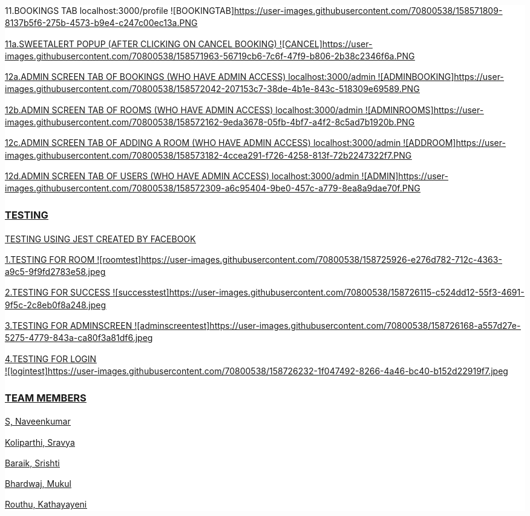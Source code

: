11.BOOKINGS TAB
localhost:3000/profile
![BOOKINGTAB]<u>https://user-images.githubusercontent.com/70800538/158571809-8137b5f6-275b-4573-b9e4-c247c00ec13a.PNG<u>

11a.SWEETALERT POPUP
(AFTER CLICKING ON CANCEL BOOKING) 
![CANCEL]<u>https://user-images.githubusercontent.com/70800538/158571963-56719cb6-7c6f-47f9-b806-2b38c2346f6a.PNG<u>

12a.ADMIN SCREEN TAB OF BOOKINGS
(WHO HAVE ADMIN ACCESS)
localhost:3000/admin
![ADMINBOOKING]<u>https://user-images.githubusercontent.com/70800538/158572042-207153c7-38de-4b1e-843c-518309e69589.PNG<u>

12b.ADMIN SCREEN TAB OF ROOMS
(WHO HAVE ADMIN ACCESS)
localhost:3000/admin
![ADMINROOMS]<u>https://user-images.githubusercontent.com/70800538/158572162-9eda3678-05fb-4bf7-a4f2-8c5ad7b1920b.PNG<u>

12c.ADMIN SCREEN TAB OF ADDING A ROOM 
(WHO HAVE ADMIN ACCESS)
localhost:3000/admin
![ADDROOM]<u>https://user-images.githubusercontent.com/70800538/158573182-4ccea291-f726-4258-813f-72b2247322f7.PNG<u>


12d.ADMIN SCREEN TAB OF USERS
(WHO HAVE ADMIN ACCESS)
localhost:3000/admin
![ADMIN]<u>https://user-images.githubusercontent.com/70800538/158572309-a6c95404-9be0-457c-a779-8ea8a9dae70f.PNG<u>
    
    
 <h3>TESTING</h3>

TESTING USING JEST CREATED BY FACEBOOK
    
1.TESTING FOR ROOM
    ![roomtest]<u>https://user-images.githubusercontent.com/70800538/158725926-e276d782-712c-4363-a9c5-9f9fd2783e58.jpeg<u>

    
2.TESTING FOR SUCCESS 
    ![successtest]<u>https://user-images.githubusercontent.com/70800538/158726115-c524dd12-55f3-4691-9f5c-2c8eb0f8a248.jpeg<u>

    
3.TESTING FOR ADMINSCREEN
    ![adminscreentest]<u>https://user-images.githubusercontent.com/70800538/158726168-a557d27e-5275-4779-843a-ca80f3a81df6.jpeg<u>
 
    
4.TESTING FOR LOGIN  
    ![logintest]<u>https://user-images.githubusercontent.com/70800538/158726232-1f047492-8266-4a46-bc40-b152d22919f7.jpeg<u>
    
    
<h3>TEAM MEMBERS</h3>

S, Naveenkumar

Koliparthi, Sravya

Baraik, Srishti 

Bhardwaj, Mukul

Routhu, Kathayayeni 

 




